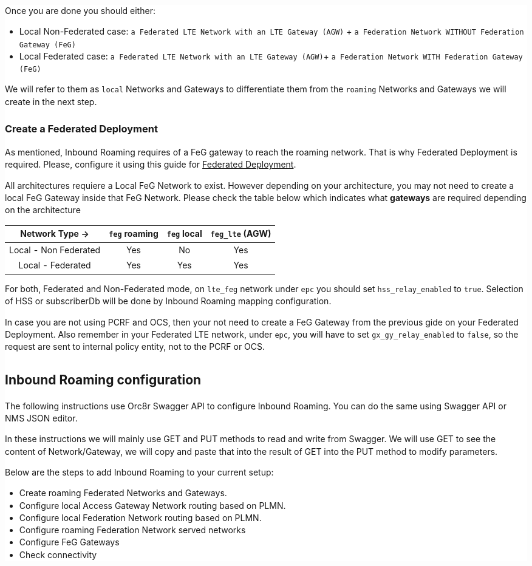 Once you are done you should either:

- Local Non-Federated case:  `a Federated LTE Network with an LTE Gateway (AGW)` + `a Federation Network WITHOUT Federation Gateway (FeG)`
- Local Federated case: `a Federated LTE Network with an LTE Gateway (AGW)`+
  `a Federation Network WITH Federation Gateway (FeG)`

We will refer to them as `local` Networks and Gateways to differentiate them
from the `roaming` Networks and Gateways we will create in the next step.

### Create a Federated Deployment

As mentioned, Inbound Roaming requires of a FeG gateway to reach the roaming
network. That is why Federated Deployment is required. Please, configure it
using this guide for [Federated Deployment](https://magma.github.io/magma/docs/feg/federated_FWA_setup_guide).

All architectures requiere a Local FeG Network to exist. However depending on
your architecture, you may not need to create a local FeG Gateway inside that
FeG Network. Please check the table below which indicates what **gateways**
are required depending on the architecture

| Network Type ->       | `feg` roaming | `feg` local | `feg_lte` (AGW) |
| :-------------------: | :-----------: | :----------:| :--------------:|
| Local - Non Federated | Yes           | No          | Yes             |
| Local - Federated     | Yes           | Yes         | Yes             |

For both, Federated and Non-Federated mode, on `lte_feg` network under `epc`
you should set `hss_relay_enabled` to `true`. Selection of HSS or
subscriberDb will be done by Inbound Roaming mapping configuration.

In case you are not using PCRF and OCS, then your
not need to create a FeG Gateway from the previous gide on your Federated
Deployment. Also remember in your Federated LTE network, under `epc`, you
will have to set `gx_gy_relay_enabled` to `false`, so the request are sent to
internal policy entity, not to the PCRF or OCS.

## Inbound Roaming configuration

The following instructions use Orc8r Swagger API to configure Inbound Roaming.
You can do the same using Swagger API or NMS JSON editor.

In these instructions we will mainly use GET and PUT methods to read and write
from Swagger. We will use GET to see the content of Network/Gateway,
we will copy and paste that into the result of GET into the PUT method to
modify parameters.

Below are the steps to add Inbound Roaming to your current setup:

- Create roaming Federated Networks and Gateways.
- Configure local Access Gateway Network routing based on PLMN.
- Configure local Federation Network routing based on PLMN.
- Configure roaming Federation Network served networks
- Configure FeG Gateways
- Check connectivity
